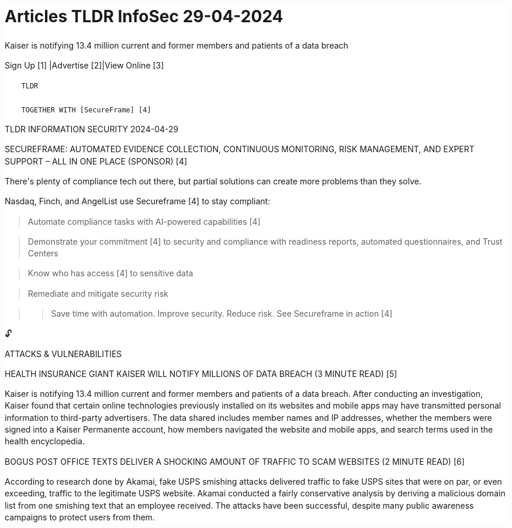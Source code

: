 # Articles TLDR InfoSec 29-04-2024

Kaiser is notifying 13.4 million current and former members and
patients of a data breach  

 Sign Up [1] |Advertise [2]|View Online [3] 

		TLDR 

		TOGETHER WITH [SecureFrame] [4]

TLDR INFORMATION SECURITY 2024-04-29

 SECUREFRAME: AUTOMATED EVIDENCE COLLECTION, CONTINUOUS MONITORING,
RISK MANAGEMENT, AND EXPERT SUPPORT – ALL IN ONE PLACE (SPONSOR) [4]


 There's plenty of compliance tech out there, but partial solutions
can create more problems than they solve.

Nasdaq, Finch, and AngelList use Secureframe [4] to stay compliant:

> Automate compliance tasks with AI-powered capabilities [4]

> Demonstrate your commitment [4] to security and compliance with
readiness reports, automated questionnaires, and Trust Centers

> Know who has access [4] to sensitive data

> Remediate and mitigate security risk

>> Save time with automation. Improve security. Reduce risk. See
Secureframe in action [4]

🔓 

ATTACKS & VULNERABILITIES

 HEALTH INSURANCE GIANT KAISER WILL NOTIFY MILLIONS OF DATA BREACH (3
MINUTE READ) [5] 

 Kaiser is notifying 13.4 million current and former members and
patients of a data breach. After conducting an investigation, Kaiser
found that certain online technologies previously installed on its
websites and mobile apps may have transmitted personal information to
third-party advertisers. The data shared includes member names and IP
addresses, whether the members were signed into a Kaiser Permanente
account, how members navigated the website and mobile apps, and search
terms used in the health encyclopedia. 

 BOGUS POST OFFICE TEXTS DELIVER A SHOCKING AMOUNT OF TRAFFIC TO SCAM
WEBSITES (2 MINUTE READ) [6] 

 According to research done by Akamai, fake USPS smishing attacks
delivered traffic to fake USPS sites that were on par, or even
exceeding, traffic to the legitimate USPS website. Akamai conducted a
fairly conservative analysis by deriving a malicious domain list from
one smishing text that an employee received. The attacks have been
successful, despite many public awareness campaigns to protect users
from them. 
